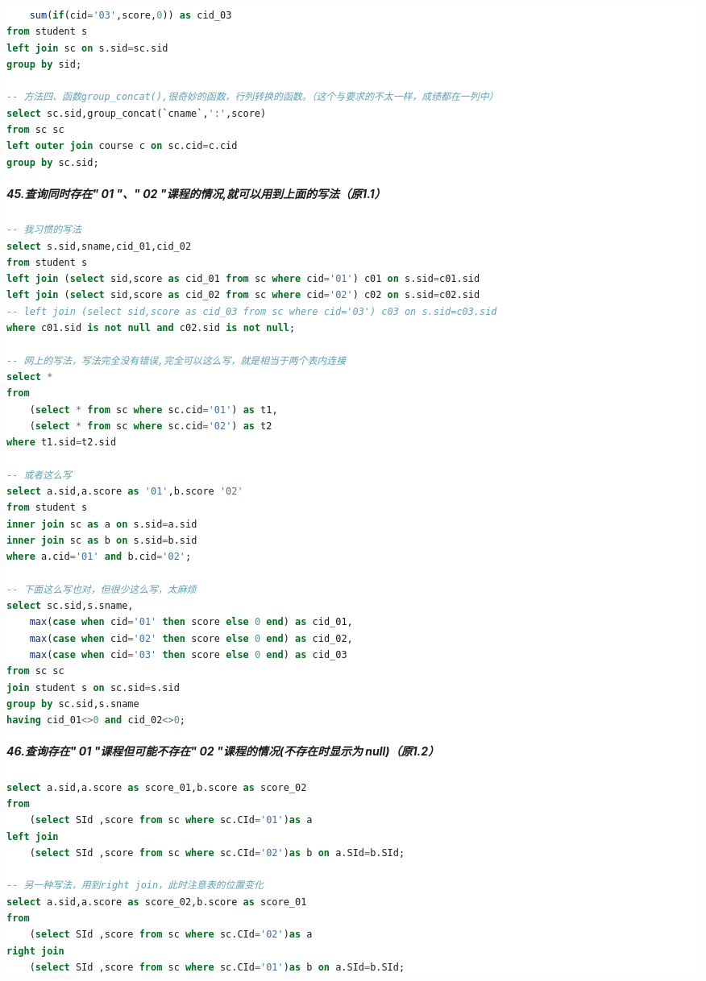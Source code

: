 ```SQL
	sum(if(cid='03',score,0)) as cid_03
from student s
left join sc on s.sid=sc.sid
group by sid;

-- 方法四、函数group_concat(),很奇妙的函数，行列转换的函数。（这个与要求的不太一样，成绩都在一列中）
select sc.sid,group_concat(`cname`,':',score)
from sc sc
left outer join course c on sc.cid=c.cid
group by sc.sid;
```
##### 45.查询同时存在" 01 "、" 02 "课程的情况,就可以用到上面的写法（原1.1）
```SQL
-- 我习惯的写法
select s.sid,sname,cid_01,cid_02
from student s 
left join (select sid,score as cid_01 from sc where cid='01') c01 on s.sid=c01.sid
left join (select sid,score as cid_02 from sc where cid='02') c02 on s.sid=c02.sid
-- left join (select sid,score as cid_03 from sc where cid='03') c03 on s.sid=c03.sid
where c01.sid is not null and c02.sid is not null;

-- 网上的写法，写法完全没有错误,完全可以这么写，就是相当于两个表内连接
select *
from 
	(select * from sc where sc.cid='01') as t1,
    (select * from sc where sc.cid='02') as t2
where t1.sid=t2.sid

-- 或者这么写
select a.sid,a.score as '01',b.score '02'
from student s
inner join sc as a on s.sid=a.sid
inner join sc as b on s.sid=b.sid
where a.cid='01' and b.cid='02';

-- 下面这么写也对，但很少这么写，太麻烦
select sc.sid,s.sname,
    max(case when cid='01' then score else 0 end) as cid_01,
    max(case when cid='02' then score else 0 end) as cid_02,
    max(case when cid='03' then score else 0 end) as cid_03
from sc sc
join student s on sc.sid=s.sid
group by sc.sid,s.sname
having cid_01<>0 and cid_02<>0;
```
##### 46.查询存在" 01 "课程但可能不存在" 02 "课程的情况(不存在时显示为 null)（原1.2）
```SQL
select a.sid,a.score as score_01,b.score as score_02 
from 
	(select SId ,score from sc where sc.CId='01')as a 
left join 
	(select SId ,score from sc where sc.CId='02')as b on a.SId=b.SId;

-- 另一种写法，用到right join，此时注意表的位置变化
select a.sid,a.score as score_02,b.score as score_01
from 
	(select SId ,score from sc where sc.CId='02')as a 
right join 
	(select SId ,score from sc where sc.CId='01')as b on a.SId=b.SId;
```
